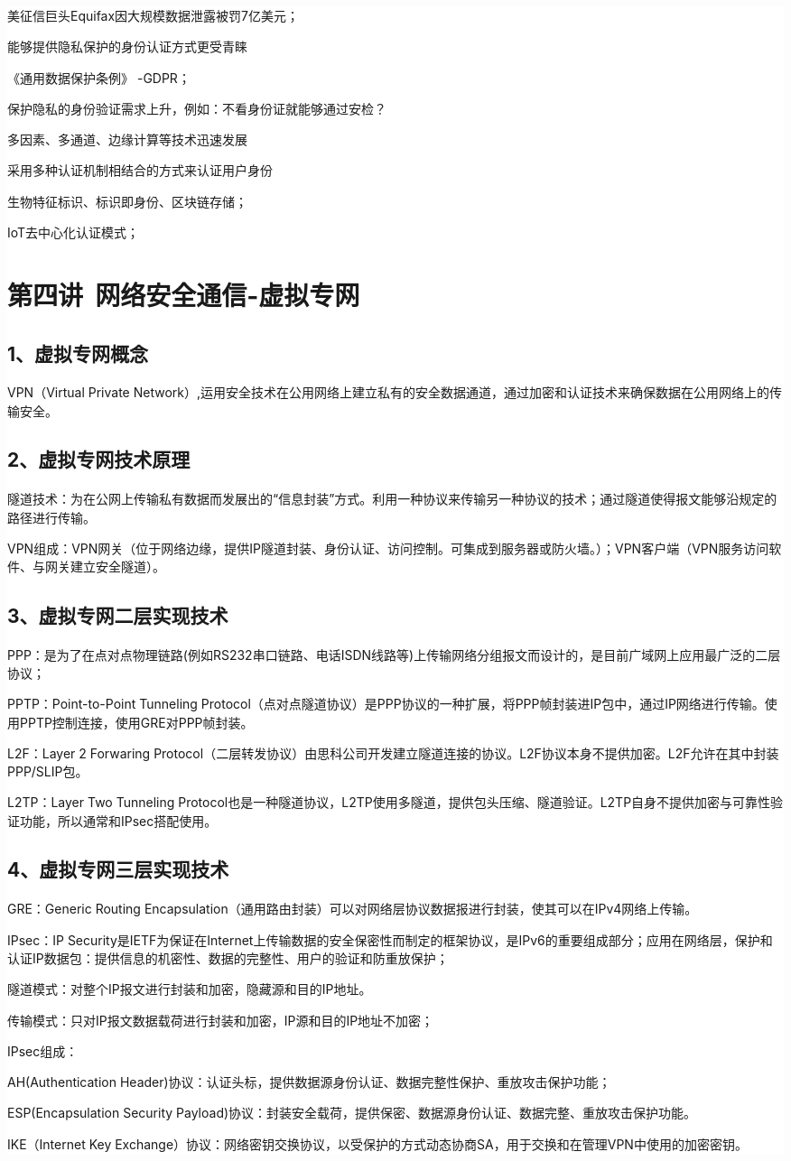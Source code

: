 美征信巨头Equifax因大规模数据泄露被罚7亿美元；

能够提供隐私保护的身份认证方式更受青睐

《通用数据保护条例》 -GDPR；

保护隐私的身份验证需求上升，例如：不看身份证就能够通过安检？

多因素、多通道、边缘计算等技术迅速发展

采用多种认证机制相结合的方式来认证用户身份

生物特征标识、标识即身份、区块链存储；

IoT去中心化认证模式；

# 第四讲  网络安全通信-虚拟专网

## 1、虚拟专网概念

VPN（Virtual Private Network）,运用安全技术在公用网络上建立私有的安全数据通道，通过加密和认证技术来确保数据在公用网络上的传输安全。

## 2、虚拟专网技术原理

隧道技术：为在公网上传输私有数据而发展出的“信息封装”方式。利用一种协议来传输另一种协议的技术；通过隧道使得报文能够沿规定的路径进行传输。

VPN组成：VPN网关（位于网络边缘，提供IP隧道封装、身份认证、访问控制。可集成到服务器或防火墙。）；VPN客户端（VPN服务访问软件、与网关建立安全隧道）。

## 3、虚拟专网二层实现技术

PPP：是为了在点对点物理链路(例如RS232串口链路、电话ISDN线路等)上传输网络分组报文而设计的，是目前广域网上应用最广泛的二层协议；

PPTP：Point-to-Point Tunneling Protocol（点对点隧道协议）是PPP协议的一种扩展，将PPP帧封装进IP包中，通过IP网络进行传输。使用PPTP控制连接，使用GRE对PPP帧封装。

L2F：Layer 2 Forwaring Protocol（二层转发协议）由思科公司开发建立隧道连接的协议。L2F协议本身不提供加密。L2F允许在其中封装PPP/SLIP包。

L2TP：Layer Two Tunneling Protocol也是一种隧道协议，L2TP使用多隧道，提供包头压缩、隧道验证。L2TP自身不提供加密与可靠性验证功能，所以通常和IPsec搭配使用。

## 4、虚拟专网三层实现技术

GRE：Generic Routing Encapsulation（通用路由封装）可以对网络层协议数据报进行封装，使其可以在IPv4网络上传输。

IPsec：IP Security是IETF为保证在Internet上传输数据的安全保密性而制定的框架协议，是IPv6的重要组成部分；应用在网络层，保护和认证IP数据包：提供信息的机密性、数据的完整性、用户的验证和防重放保护；

隧道模式：对整个IP报文进行封装和加密，隐藏源和目的IP地址。

传输模式：只对IP报文数据载荷进行封装和加密，IP源和目的IP地址不加密；

IPsec组成：

AH(Authentication Header)协议：认证头标，提供数据源身份认证、数据完整性保护、重放攻击保护功能；

ESP(Encapsulation Security Payload)协议：封装安全载荷，提供保密、数据源身份认证、数据完整、重放攻击保护功能。

IKE（Internet Key Exchange）协议：网络密钥交换协议，以受保护的方式动态协商SA，用于交换和在管理VPN中使用的加密密钥。
